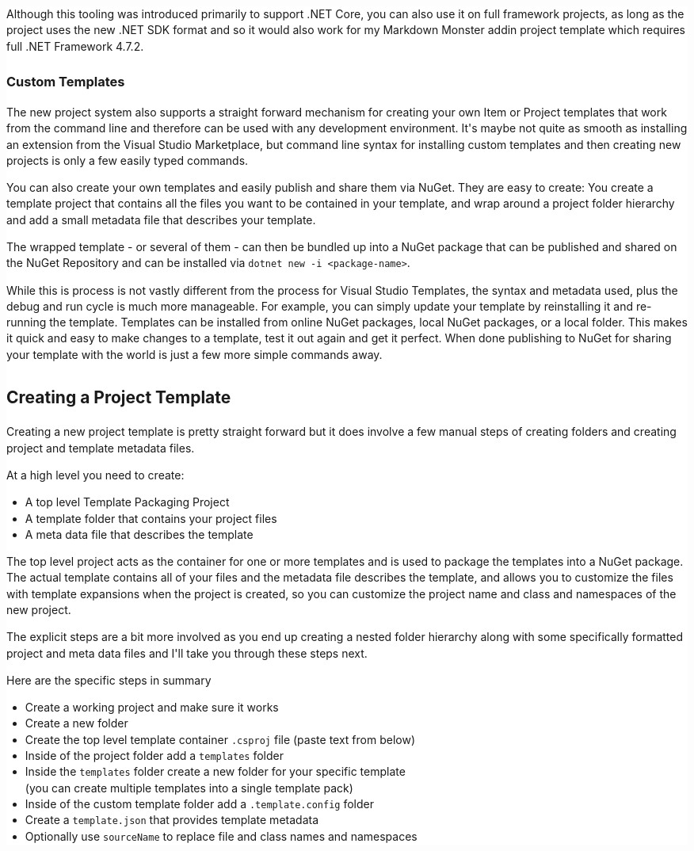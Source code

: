 Although this tooling was introduced primarily to support .NET Core, you can also use it on full framework projects, as long as the project uses the new .NET SDK format and so it would also work for my Markdown Monster addin project template which requires full .NET Framework 4.7.2.

### Custom Templates
The new project system also supports a straight forward mechanism for creating your own Item or Project templates that work from the command line and therefore can be used with any development environment. It's maybe not quite as smooth as installing an extension from the Visual Studio Marketplace, but command line syntax for installing custom templates and then creating new projects is only a few easily typed commands.

You can also create your own templates and easily publish and share them via NuGet. They are easy to create: You create a template project that contains all the files you want to be contained in your template, and wrap around a project folder hierarchy and add a small metadata file that describes your template.

The wrapped template - or several of them - can then be bundled up into a NuGet package that can be published and shared on the NuGet Repository and can be installed via `dotnet new -i <package-name>`.

While this is process is not vastly different from the process for Visual Studio Templates, the syntax and metadata used, plus the debug and run cycle is much more manageable. For example, you can simply update your template by reinstalling it and re-running the template. Templates can be installed from online NuGet packages, local NuGet packages, or a local folder. This makes it quick and easy to make changes to a template, test it out again and get it perfect.  When done publishing to NuGet for sharing your template with the world is just a few more simple commands away.

## Creating a Project Template
Creating a new project template is pretty straight forward but it does involve a few manual steps of creating folders and creating project and template metadata files. 

At a high level you need to create:

* A top level Template Packaging Project
* A template folder that contains your project files
* A meta data file that describes the template

The top level project acts as the container for one or more templates and is used to package the templates into a NuGet package. The actual template contains all of your files and the metadata file describes the template, and allows you to customize the files with template expansions when the project is created, so you can customize the project name and class and namespaces of the new project.

The explicit steps are a bit more involved as you end up creating a nested folder hierarchy along with some specifically formatted project and meta data files and I'll take you through these steps next.

Here are the specific steps in summary

* Create a working project and make sure it works
* Create a new folder
* Create the top level template container `.csproj` file (paste text from below)
* Inside of the project folder add a `templates` folder
* Inside the `templates` folder create a new folder for your specific template  
(you can create multiple templates into a single template pack)
* Inside of the custom template folder add a `.template.config` folder
* Create a `template.json` that provides template metadata
* Optionally use `sourceName` to replace file and class names and namespaces
